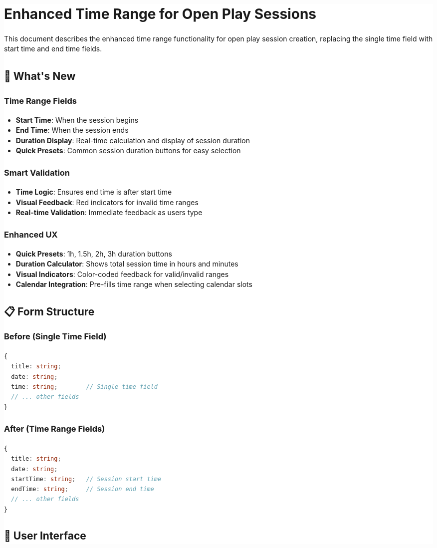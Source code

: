 # Enhanced Time Range for Open Play Sessions

This document describes the enhanced time range functionality for open play session creation, replacing the single time field with start time and end time fields.

## 🎯 **What's New**

### **Time Range Fields**
- **Start Time**: When the session begins
- **End Time**: When the session ends
- **Duration Display**: Real-time calculation and display of session duration
- **Quick Presets**: Common session duration buttons for easy selection

### **Smart Validation**
- **Time Logic**: Ensures end time is after start time
- **Visual Feedback**: Red indicators for invalid time ranges
- **Real-time Validation**: Immediate feedback as users type

### **Enhanced UX**
- **Quick Presets**: 1h, 1.5h, 2h, 3h duration buttons
- **Duration Calculator**: Shows total session time in hours and minutes
- **Visual Indicators**: Color-coded feedback for valid/invalid ranges
- **Calendar Integration**: Pre-fills time range when selecting calendar slots

## 📋 **Form Structure**

### **Before (Single Time Field)**
```typescript
{
  title: string;
  date: string;
  time: string;        // Single time field
  // ... other fields
}
```

### **After (Time Range Fields)**
```typescript
{
  title: string;
  date: string;
  startTime: string;   // Session start time
  endTime: string;     // Session end time
  // ... other fields
}
```

## 🎨 **User Interface**
